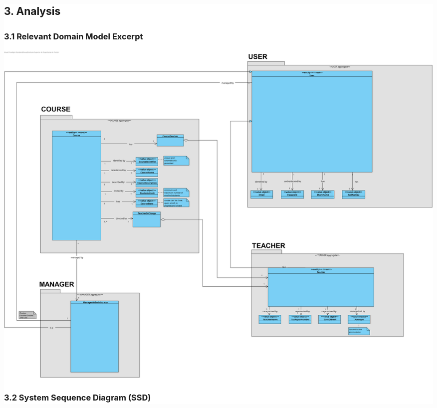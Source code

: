 
## 3. Analysis

### 3.1 Relevant Domain Model Excerpt
![US1005.2_DM](US1005.2_DM.svg)

### 3.2 System Sequence Diagram (SSD)